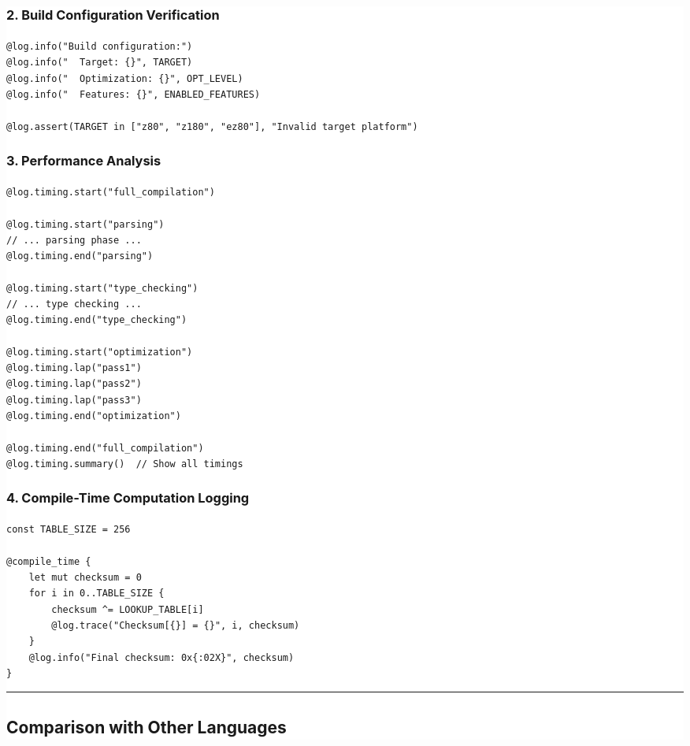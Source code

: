 ### 2. Build Configuration Verification

```minz
@log.info("Build configuration:")
@log.info("  Target: {}", TARGET)
@log.info("  Optimization: {}", OPT_LEVEL)
@log.info("  Features: {}", ENABLED_FEATURES)

@log.assert(TARGET in ["z80", "z180", "ez80"], "Invalid target platform")
```

### 3. Performance Analysis

```minz
@log.timing.start("full_compilation")

@log.timing.start("parsing")
// ... parsing phase ...
@log.timing.end("parsing")

@log.timing.start("type_checking")
// ... type checking ...
@log.timing.end("type_checking")

@log.timing.start("optimization")
@log.timing.lap("pass1")
@log.timing.lap("pass2")
@log.timing.lap("pass3")
@log.timing.end("optimization")

@log.timing.end("full_compilation")
@log.timing.summary()  // Show all timings
```

### 4. Compile-Time Computation Logging

```minz
const TABLE_SIZE = 256

@compile_time {
    let mut checksum = 0
    for i in 0..TABLE_SIZE {
        checksum ^= LOOKUP_TABLE[i]
        @log.trace("Checksum[{}] = {}", i, checksum)
    }
    @log.info("Final checksum: 0x{:02X}", checksum)
}
```

---

## Comparison with Other Languages
